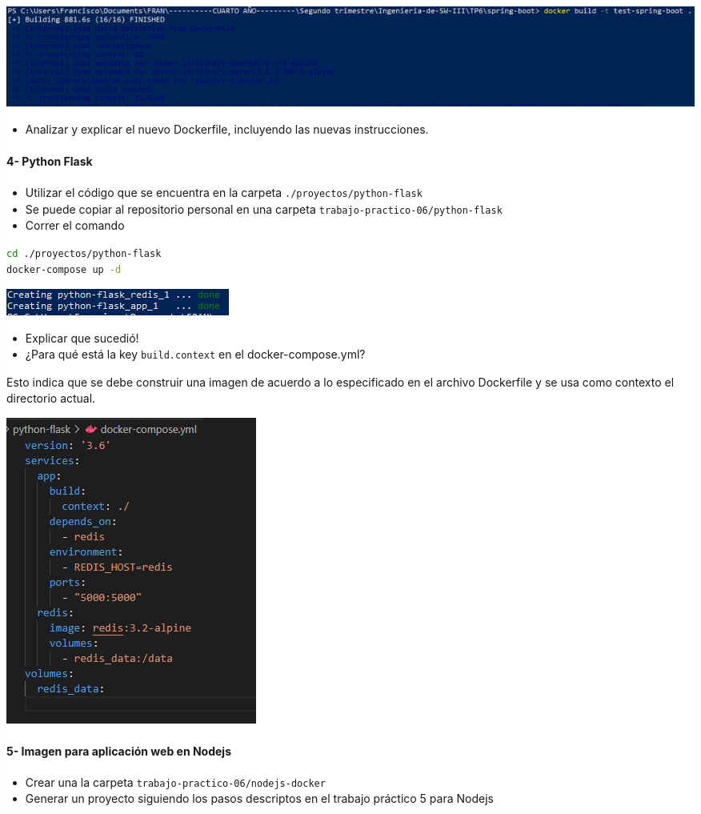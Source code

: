 ![3.2](/TP6/img/3.2.png)
- Analizar y explicar el nuevo Dockerfile, incluyendo las nuevas instrucciones.

#### 4- Python Flask
  - Utilizar el código que se encuentra en la carpeta `./proyectos/python-flask`
  - Se puede copiar al repositorio personal en una carpeta `trabajo-practico-06/python-flask`
  - Correr el comando
```bash
cd ./proyectos/python-flask
docker-compose up -d
```

![4](/TP6/img/4.png)

  - Explicar que sucedió!
  - ¿Para qué está la key `build.context` en el docker-compose.yml?

  Esto indica que se debe construir una imagen de acuerdo a lo especificado en el archivo Dockerfile y se usa como contexto el directorio actual.

![4.1](/TP6/img/4.1.png)

#### 5- Imagen para aplicación web en Nodejs
  - Crear una la carpeta `trabajo-practico-06/nodejs-docker`
  - Generar un proyecto siguiendo los pasos descriptos en el trabajo práctico 5 para Nodejs
